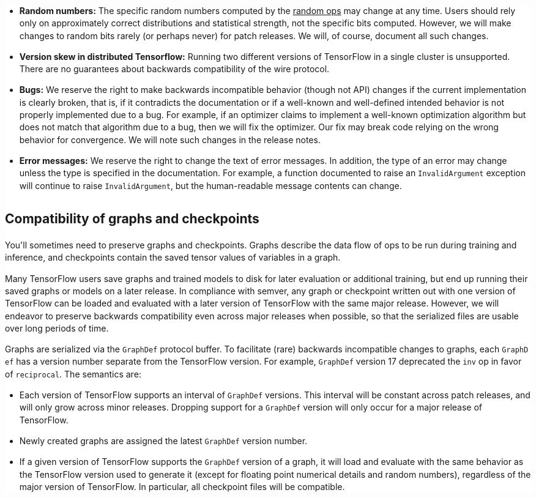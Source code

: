 *   **Random numbers:** The specific random numbers computed by the
    [random ops](../api_guides/python/constant_op.md#Random_Tensors) may change at any time.
    Users should rely only on approximately correct distributions and
    statistical strength, not the specific bits computed. However, we will make
    changes to random bits rarely (or perhaps never) for patch releases.  We
    will, of course, document all such changes.

*   **Version skew in distributed Tensorflow:** Running two different versions
    of TensorFlow in a single cluster is unsupported. There are no guarantees
    about backwards compatibility of the wire protocol.

*   **Bugs:** We reserve the right to make backwards incompatible behavior
    (though not API) changes if the current implementation is clearly broken,
    that is, if it contradicts the documentation or if a well-known and
    well-defined intended behavior is not properly implemented due to a bug.
    For example, if an optimizer claims to implement a well-known optimization
    algorithm but does not match that algorithm due to a bug, then we will fix
    the optimizer. Our fix may break code relying on the wrong behavior for
    convergence. We will note such changes in the release notes.

*   **Error messages:** We reserve the right to change the text of error
    messages. In addition, the type of an error may change unless the type is
    specified in the documentation. For example, a function documented to
    raise an `InvalidArgument` exception will continue to
    raise `InvalidArgument`, but the human-readable message contents can change.

## Compatibility of graphs and checkpoints

You'll sometimes need to preserve graphs and checkpoints.
Graphs describe the data flow of ops to be run during training and
inference, and checkpoints contain the saved tensor values of variables in a
graph.

Many TensorFlow users save graphs and trained models to disk for
later evaluation or additional training, but end up running their saved graphs
or models on a later release. In compliance with semver, any graph or checkpoint
written out with one version of TensorFlow can be loaded and evaluated with a
later version of TensorFlow with the same major release.  However, we will
endeavor to preserve backwards compatibility even across major releases when
possible, so that the serialized files are usable over long periods of time.


Graphs are serialized via the `GraphDef` protocol buffer.  To facilitate (rare)
backwards incompatible changes to graphs, each `GraphDef` has a version number
separate from the TensorFlow version.  For example, `GraphDef` version 17
deprecated the `inv` op in favor of `reciprocal`.  The semantics are:

* Each version of TensorFlow supports an interval of `GraphDef` versions.  This
  interval will be constant across patch releases, and will only grow across
  minor releases.  Dropping support for a `GraphDef` version will only occur
  for a major release of TensorFlow.

* Newly created graphs are assigned the latest `GraphDef` version number.

* If a given version of TensorFlow supports the `GraphDef` version of a graph,
  it will load and evaluate with the same behavior as the TensorFlow version
  used to generate it (except for floating point numerical details and random
  numbers), regardless of the major version of TensorFlow.  In particular, all
  checkpoint files will be compatible.
